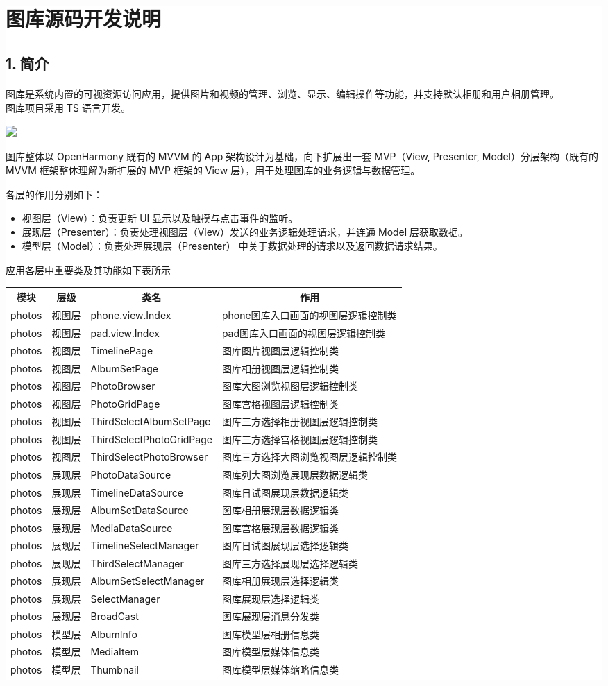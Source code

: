 # 图库源码开发说明
## 1. 简介
图库是系统内置的可视资源访问应用，提供图片和视频的管理、浏览、显示、编辑操作等功能，并支持默认相册和用户相册管理。  
图库项目采用 TS 语言开发。

![](./figures/1层逻辑.png)



图库整体以 OpenHarmony 既有的 MVVM 的 App 架构设计为基础，向下扩展出一套 MVP（View, Presenter, Model）分层架构（既有的 MVVM 框架整体理解为新扩展的 MVP 框架的 View 层），用于处理图库的业务逻辑与数据管理。

各层的作用分别如下：

- 视图层（View）：负责更新 UI 显示以及触摸与点击事件的监听。
- 展现层（Presenter）：负责处理视图层（View）发送的业务逻辑处理请求，并连通 Model 层获取数据。
- 模型层（Model）：负责处理展现层（Presenter） 中关于数据处理的请求以及返回数据请求结果。

应用各层中重要类及其功能如下表所示

| 模块   | 层级   | 类名                     | 作用                                 |
| ------ | ------ | ------------------------ | ------------------------------------ |
| photos | 视图层 | phone.view.Index         | phone图库入口画面的视图层逻辑控制类  |
| photos | 视图层 | pad.view.Index           | pad图库入口画面的视图层逻辑控制类    |
| photos | 视图层 | TimelinePage             | 图库图片视图层逻辑控制类             |
| photos | 视图层 | AlbumSetPage             | 图库相册视图层逻辑控制类             |
| photos | 视图层 | PhotoBrowser             | 图库大图浏览视图层逻辑控制类         |
| photos | 视图层 | PhotoGridPage            | 图库宫格视图层逻辑控制类             |
| photos | 视图层 | ThirdSelectAlbumSetPage  | 图库三方选择相册视图层逻辑控制类     |
| photos | 视图层 | ThirdSelectPhotoGridPage | 图库三方选择宫格视图层逻辑控制类     |
| photos | 视图层 | ThirdSelectPhotoBrowser  | 图库三方选择大图浏览视图层逻辑控制类 |
| photos | 展现层 | PhotoDataSource          | 图库列大图浏览展现层数据逻辑类       |
| photos | 展现层 | TimelineDataSource       | 图库日试图展现层数据逻辑类           |
| photos | 展现层 | AlbumSetDataSource       | 图库相册展现层数据逻辑类             |
| photos | 展现层 | MediaDataSource          | 图库宫格展现层数据逻辑类             |
| photos | 展现层 | TimelineSelectManager    | 图库日试图展现层选择逻辑类           |
| photos | 展现层 | ThirdSelectManager       | 图库三方选择展现层选择逻辑类         |
| photos | 展现层 | AlbumSetSelectManager    | 图库相册展现层选择逻辑类             |
| photos | 展现层 | SelectManager            | 图库展现层选择逻辑类                 |
| photos | 展现层 | BroadCast                | 图库展现层消息分发类                 |
| photos | 模型层 | AlbumInfo                | 图库模型层相册信息类                 |
| photos | 模型层 | MediaItem                | 图库模型层媒体信息类                 |
| photos | 模型层 | Thumbnail                | 图库模型层媒体缩略信息类             |
